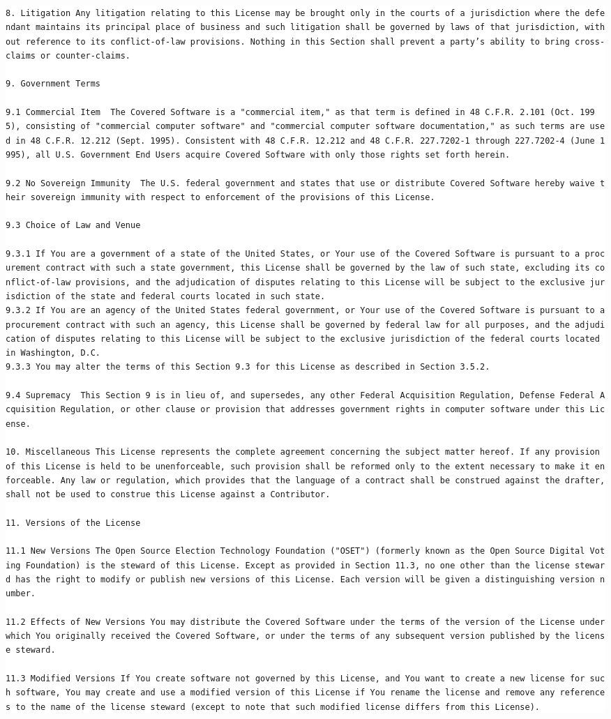     8. Litigation Any litigation relating to this License may be brought only in the courts of a jurisdiction where the defendant maintains its principal place of business and such litigation shall be governed by laws of that jurisdiction, without reference to its conflict-of-law provisions. Nothing in this Section shall prevent a party’s ability to bring cross-claims or counter-claims.

    9. Government Terms

    9.1 Commercial Item  The Covered Software is a "commercial item," as that term is defined in 48 C.F.R. 2.101 (Oct. 1995), consisting of "commercial computer software" and "commercial computer software documentation," as such terms are used in 48 C.F.R. 12.212 (Sept. 1995). Consistent with 48 C.F.R. 12.212 and 48 C.F.R. 227.7202-1 through 227.7202-4 (June 1995), all U.S. Government End Users acquire Covered Software with only those rights set forth herein.

    9.2 No Sovereign Immunity  The U.S. federal government and states that use or distribute Covered Software hereby waive their sovereign immunity with respect to enforcement of the provisions of this License.

    9.3 Choice of Law and Venue

    9.3.1 If You are a government of a state of the United States, or Your use of the Covered Software is pursuant to a procurement contract with such a state government, this License shall be governed by the law of such state, excluding its conflict-of-law provisions, and the adjudication of disputes relating to this License will be subject to the exclusive jurisdiction of the state and federal courts located in such state. 
    9.3.2 If You are an agency of the United States federal government, or Your use of the Covered Software is pursuant to a procurement contract with such an agency, this License shall be governed by federal law for all purposes, and the adjudication of disputes relating to this License will be subject to the exclusive jurisdiction of the federal courts located in Washington, D.C. 
    9.3.3 You may alter the terms of this Section 9.3 for this License as described in Section 3.5.2.

    9.4 Supremacy  This Section 9 is in lieu of, and supersedes, any other Federal Acquisition Regulation, Defense Federal Acquisition Regulation, or other clause or provision that addresses government rights in computer software under this License.

    10. Miscellaneous This License represents the complete agreement concerning the subject matter hereof. If any provision of this License is held to be unenforceable, such provision shall be reformed only to the extent necessary to make it enforceable. Any law or regulation, which provides that the language of a contract shall be construed against the drafter, shall not be used to construe this License against a Contributor.

    11. Versions of the License

    11.1 New Versions The Open Source Election Technology Foundation ("OSET") (formerly known as the Open Source Digital Voting Foundation) is the steward of this License. Except as provided in Section 11.3, no one other than the license steward has the right to modify or publish new versions of this License. Each version will be given a distinguishing version number.

    11.2 Effects of New Versions You may distribute the Covered Software under the terms of the version of the License under which You originally received the Covered Software, or under the terms of any subsequent version published by the license steward.

    11.3 Modified Versions If You create software not governed by this License, and You want to create a new license for such software, You may create and use a modified version of this License if You rename the license and remove any references to the name of the license steward (except to note that such modified license differs from this License).
